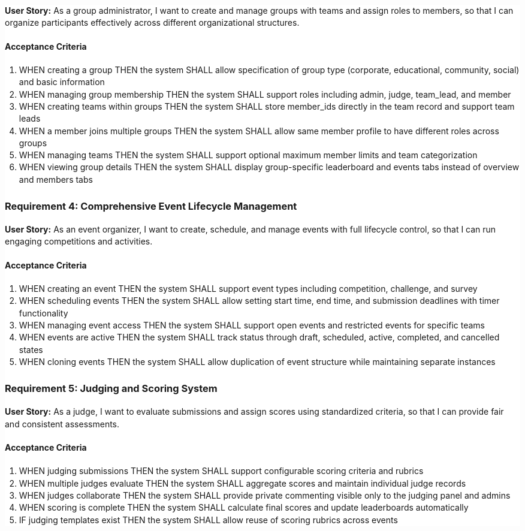 **User Story:** As a group administrator, I want to create and manage groups with teams and assign roles to members, so that I can organize participants effectively across different organizational structures.

#### Acceptance Criteria

1. WHEN creating a group THEN the system SHALL allow specification of group type (corporate, educational, community, social) and basic information
2. WHEN managing group membership THEN the system SHALL support roles including admin, judge, team_lead, and member
3. WHEN creating teams within groups THEN the system SHALL store member_ids directly in the team record and support team leads
4. WHEN a member joins multiple groups THEN the system SHALL allow same member profile to have different roles across groups
5. WHEN managing teams THEN the system SHALL support optional maximum member limits and team categorization
6. WHEN viewing group details THEN the system SHALL display group-specific leaderboard and events tabs instead of overview and members tabs

### Requirement 4: Comprehensive Event Lifecycle Management

**User Story:** As an event organizer, I want to create, schedule, and manage events with full lifecycle control, so that I can run engaging competitions and activities.

#### Acceptance Criteria

1. WHEN creating an event THEN the system SHALL support event types including competition, challenge, and survey
2. WHEN scheduling events THEN the system SHALL allow setting start time, end time, and submission deadlines with timer functionality
3. WHEN managing event access THEN the system SHALL support open events and restricted events for specific teams
4. WHEN events are active THEN the system SHALL track status through draft, scheduled, active, completed, and cancelled states
5. WHEN cloning events THEN the system SHALL allow duplication of event structure while maintaining separate instances

### Requirement 5: Judging and Scoring System

**User Story:** As a judge, I want to evaluate submissions and assign scores using standardized criteria, so that I can provide fair and consistent assessments.

#### Acceptance Criteria

1. WHEN judging submissions THEN the system SHALL support configurable scoring criteria and rubrics
2. WHEN multiple judges evaluate THEN the system SHALL aggregate scores and maintain individual judge records
3. WHEN judges collaborate THEN the system SHALL provide private commenting visible only to the judging panel and admins
4. WHEN scoring is complete THEN the system SHALL calculate final scores and update leaderboards automatically
5. IF judging templates exist THEN the system SHALL allow reuse of scoring rubrics across events

